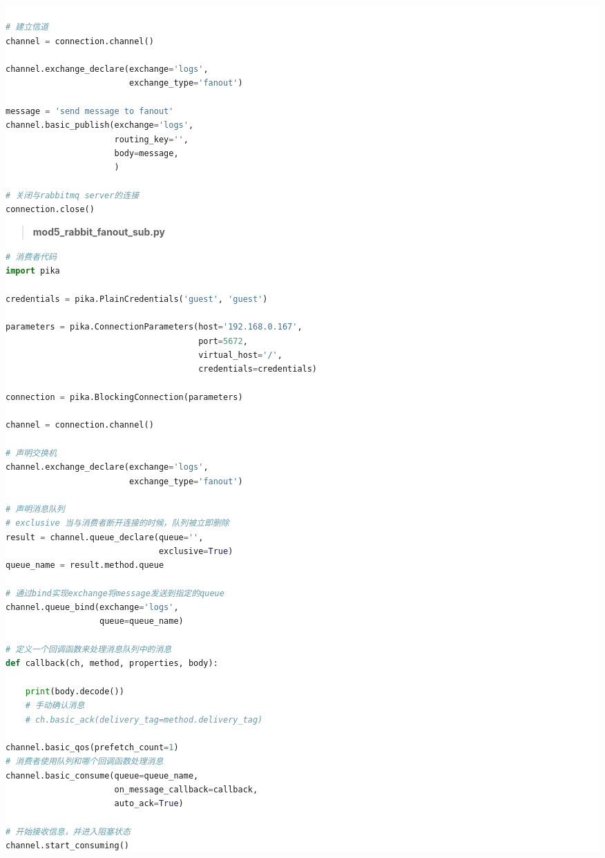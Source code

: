 ``` python

# 建立信道
channel = connection.channel()

channel.exchange_declare(exchange='logs',
                         exchange_type='fanout')

message = 'send message to fanout'
channel.basic_publish(exchange='logs',
                      routing_key='',
                      body=message,
                      )

# 关闭与rabbitmq server的连接
connection.close()
```

> **mod5_rabbit_fanout_sub.py**

``` python
# 消费者代码
import pika

credentials = pika.PlainCredentials('guest', 'guest')

parameters = pika.ConnectionParameters(host='192.168.0.167',
                                       port=5672,
                                       virtual_host='/',
                                       credentials=credentials)

connection = pika.BlockingConnection(parameters)

channel = connection.channel()

# 声明交换机
channel.exchange_declare(exchange='logs',
                         exchange_type='fanout')

# 声明消息队列
# exclusive 当与消费者断开连接的时候，队列被立即删除
result = channel.queue_declare(queue='',
                               exclusive=True)
queue_name = result.method.queue

# 通过bind实现exchange将message发送到指定的queue
channel.queue_bind(exchange='logs',
                   queue=queue_name)

# 定义一个回调函数来处理消息队列中的消息
def callback(ch, method, properties, body):

    print(body.decode())
    # 手动确认消息
    # ch.basic_ack(delivery_tag=method.delivery_tag)

channel.basic_qos(prefetch_count=1)
# 消费者使用队列和哪个回调函数处理消息
channel.basic_consume(queue=queue_name,
                      on_message_callback=callback,
                      auto_ack=True)

# 开始接收信息，并进入阻塞状态
channel.start_consuming()
```
